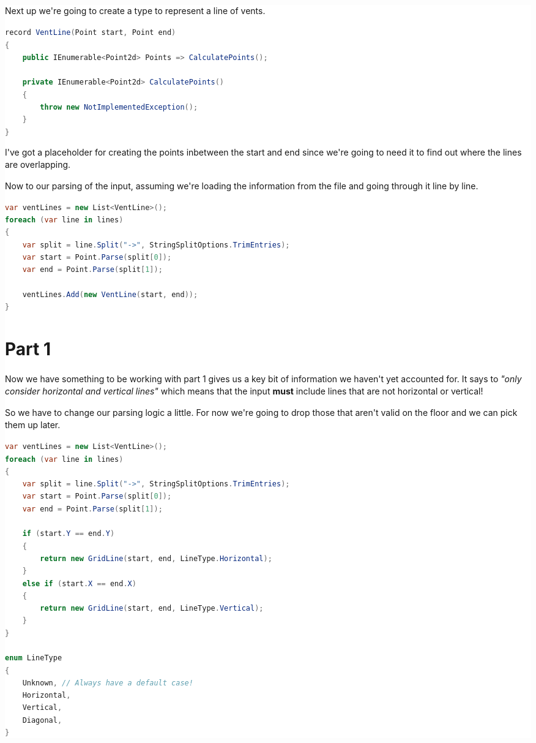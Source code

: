 Next up we're going to create a type to represent a line of vents.
```csharp
record VentLine(Point start, Point end)
{
    public IEnumerable<Point2d> Points => CalculatePoints();

    private IEnumerable<Point2d> CalculatePoints()
    {
        throw new NotImplementedException();
    }
}
```
I've got a placeholder for creating the points inbetween the start and end since we're going to need it to find out where the lines are overlapping.

Now to our parsing of the input, assuming we're loading the information from the file and going through it line by line.
```csharp
var ventLines = new List<VentLine>();
foreach (var line in lines)
{
    var split = line.Split("->", StringSplitOptions.TrimEntries);
    var start = Point.Parse(split[0]);
    var end = Point.Parse(split[1]);

    ventLines.Add(new VentLine(start, end));
}
```

# Part 1
Now we have something to be working with part 1 gives us a key bit of information we haven't yet accounted for.
It says to _"only consider horizontal and vertical lines"_ which means that the input __must__ include lines that are not horizontal or vertical!

So we have to change our parsing logic a little.
For now we're going to drop those that aren't valid on the floor and we can pick them up later.

```csharp
var ventLines = new List<VentLine>();
foreach (var line in lines)
{
    var split = line.Split("->", StringSplitOptions.TrimEntries);
    var start = Point.Parse(split[0]);
    var end = Point.Parse(split[1]);

    if (start.Y == end.Y)
    {
        return new GridLine(start, end, LineType.Horizontal);
    }
    else if (start.X == end.X)
    {
        return new GridLine(start, end, LineType.Vertical);
    }
}

enum LineType
{
    Unknown, // Always have a default case!
    Horizontal,
    Vertical,
    Diagonal,
}
```